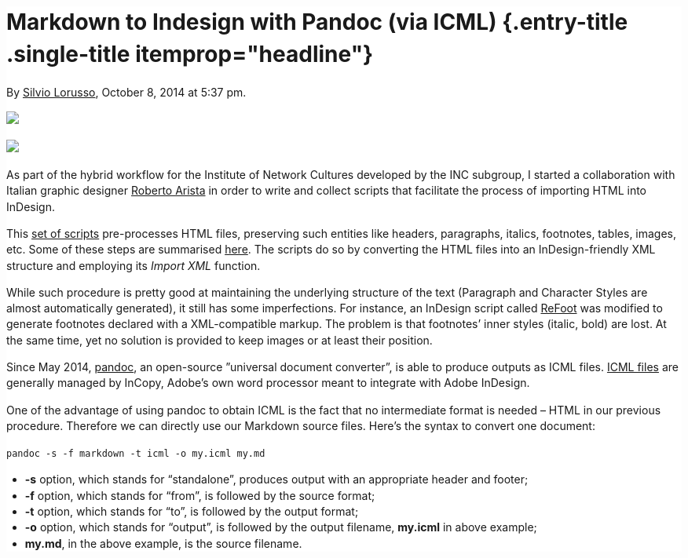 # Markdown to Indesign with Pandoc (via ICML) {.entry-title .single-title itemprop="headline"}

By [Silvio
Lorusso](http://networkcultures.org/digitalpublishing/author/silviolorusso/ "Posts by Silvio Lorusso"),
October 8, 2014 at 5:37 pm.

![](imgs/Screen-Shot-2014-10-08-at-17.29.26.png)

![](imgs/Screen-Shot-2014-10-08-at-17.02.19.png)

As part of the hybrid workflow for the Institute of Network Cultures
developed by the INC subgroup, I started a collaboration with Italian
graphic designer [Roberto Arista](http://projects.robertoarista.it/) in
order to write and collect scripts that facilitate the process of
importing HTML into InDesign.

This [set of
scripts](https://github.com/roberto-arista/fromHTMLtoXML_InDesignFlavour)
pre-processes HTML files, preserving such entities like headers,
paragraphs, italics, footnotes, tables, images, etc. Some of these steps
are summarised
[here](http://networkcultures.org/digitalpublishing/2014/05/import-html-into-indesign-via-xml/).
The scripts do so by converting the HTML files into an InDesign-friendly
XML structure and employing its *Import XML* function.

While such procedure is pretty good at maintaining the underlying
structure of the text (Paragraph and Character Styles are almost
automatically generated), it still has some imperfections. For instance,
an InDesign script called
[ReFoot](http://www.indiscripts.com/post/2010/04/refoot-convert-markup-text-into-indesign-footnotes)
was modified to generate footnotes declared with a XML-compatible
markup. The problem is that footnotes’ inner styles (italic, bold) are
lost. At the same time, yet no solution is provided to keep images or at
least their position.

Since May 2014, [pandoc](http://johnmacfarlane.net/pandoc/), an
open-source ”universal document converter”, is able to produce outputs
as ICML files. [ICML files](http://www.fileinfo.com/extension/icml) are
generally managed by InCopy, Adobe’s own word processor meant to
integrate with Adobe InDesign.

One of the advantage of using pandoc to obtain ICML is the fact that no
intermediate format is needed – HTML in our previous procedure.
Therefore we can directly use our Markdown source files. Here’s the
syntax to convert one document:

    pandoc -s -f markdown -t icml -o my.icml my.md

-   **-s** option, which stands for “standalone”, produces output with
    an appropriate header and footer;
-   **-f** option, which stands for “from”, is followed by the source
    format;
-   **-t** option, which stands for “to”, is followed by the output
    format;
-   **-o** option, which stands for “output”, is followed by the output
    filename, **my.icml** in above example;
-   **my.md**, in the above example, is the source filename.
